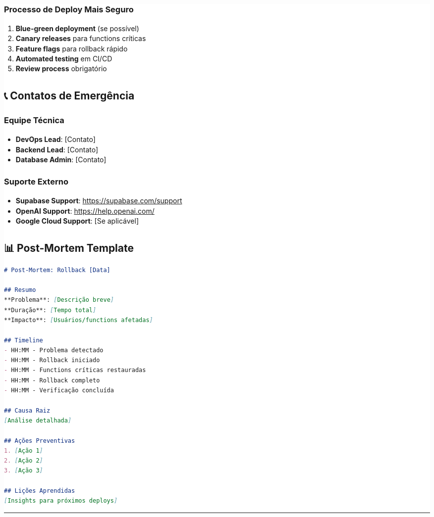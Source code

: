 ### Processo de Deploy Mais Seguro
1. **Blue-green deployment** (se possível)
2. **Canary releases** para functions críticas
3. **Feature flags** para rollback rápido
4. **Automated testing** em CI/CD
5. **Review process** obrigatório

## 📞 Contatos de Emergência

### Equipe Técnica
- **DevOps Lead**: [Contato]
- **Backend Lead**: [Contato]
- **Database Admin**: [Contato]

### Suporte Externo
- **Supabase Support**: https://supabase.com/support
- **OpenAI Support**: https://help.openai.com/
- **Google Cloud Support**: [Se aplicável]

## 📊 Post-Mortem Template

```markdown
# Post-Mortem: Rollback [Data]

## Resumo
**Problema**: [Descrição breve]
**Duração**: [Tempo total]
**Impacto**: [Usuários/functions afetadas]

## Timeline
- HH:MM - Problema detectado
- HH:MM - Rollback iniciado
- HH:MM - Functions críticas restauradas
- HH:MM - Rollback completo
- HH:MM - Verificação concluída

## Causa Raiz
[Análise detalhada]

## Ações Preventivas
1. [Ação 1]
2. [Ação 2]
3. [Ação 3]

## Lições Aprendidas
[Insights para próximos deploys]
```

---
